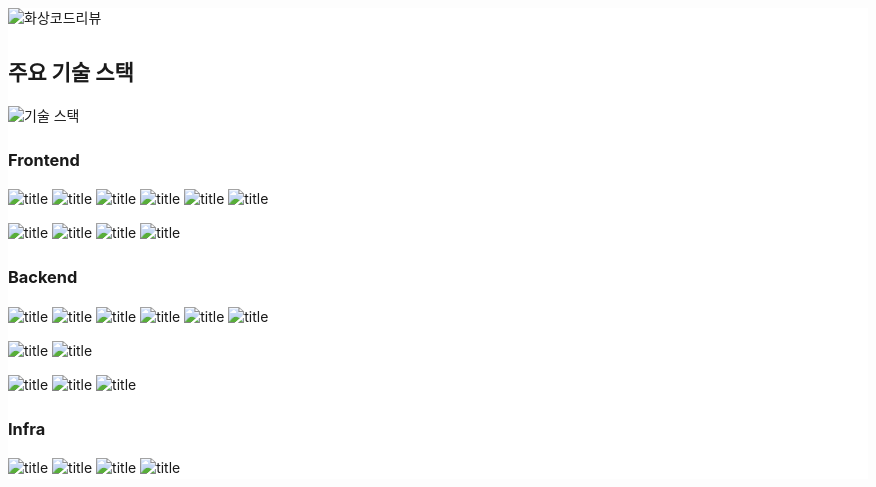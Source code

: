  ![화상코드리뷰](/README/%ED%99%94%EC%83%81%EC%BD%94%EB%93%9C%EB%A6%AC%EB%B7%B0.gif)

## 주요 기술 스택

![기술 스택](/README/skill.png)

### Frontend

![title](https://img.shields.io/badge/-React-61DAFB?&logo=React&logoColor=white)
![title](https://img.shields.io/badge/-Redux-764ABC?&logo=React&logoColor=white)
![title](https://img.shields.io/badge/-HTML5-E34F26?&logo=html5&logoColor=white)
![title](https://img.shields.io/badge/-Sass-CC6699?&logo=Sass&logoColor=white)
![title](https://img.shields.io/badge/-Webpack-7ac5f1?&logo=Webpack&logoColor=white)
![title](https://img.shields.io/badge/-Babel-eece4f?&logo=Babel&logoColor=white)

![title](https://img.shields.io/badge/-Node.js_18.12.0-339933?&logo=Node.js&logoColor=white)
![title](https://img.shields.io/badge/-Axios-5A29E4?&logo=Axios&logoColor=white)
![title](https://img.shields.io/badge/-Sock.js-000000?&logoColor=white)
![title](https://img.shields.io/badge/-WebRTC-333333?&logo=WebRTC&logoColor=white)

### Backend

![title](https://img.shields.io/badge/-SpringBoot-6DB33F?&logo=SpringBoot&logoColor=white)
![title](https://img.shields.io/badge/-SpringSecurity-6DB33F?&logo=SpringSecurity&logoColor=white)
![title](https://img.shields.io/badge/-Gradle-02303A?&logo=Gradle&logoColor=white)
![title](https://img.shields.io/badge/-Swagger-85EA2D?&logo=Swagger&logoColor=black)
![title](https://img.shields.io/badge/-Java_11-000000?&logoColor=white)
![title](https://img.shields.io/badge/-JPA-000000&logoColor=white)

![title](https://img.shields.io/badge/-WebRTC-333333?&logo=WebRTC&logoColor=white)
![title](https://img.shields.io/badge/-Stomp-000000?&logoColor=white)

![title](https://img.shields.io/badge/-MySQL_8.0.29-4479A1?&logo=MySQL&logoColor=white)
![title](https://img.shields.io/badge/-Redis-DC382D?&logo=Redis&logoColor=white)
![title](https://img.shields.io/badge/-ELK_Stack-005571?&logo=ElasticStack&logoColor=white)

### Infra

![title](https://img.shields.io/badge/-EC2-232F3E?&logo=Amazon-AWS&logoColor=white)
![title](https://img.shields.io/badge/-NGINX-009639?&logo=NGINX&logoColor=white)
![title](https://img.shields.io/badge/-Docker-2496ED?&logo=Docker&logoColor=white)
![title](https://img.shields.io/badge/-Jenkins-D24939?&logo=Jenkins&logoColor=black)
